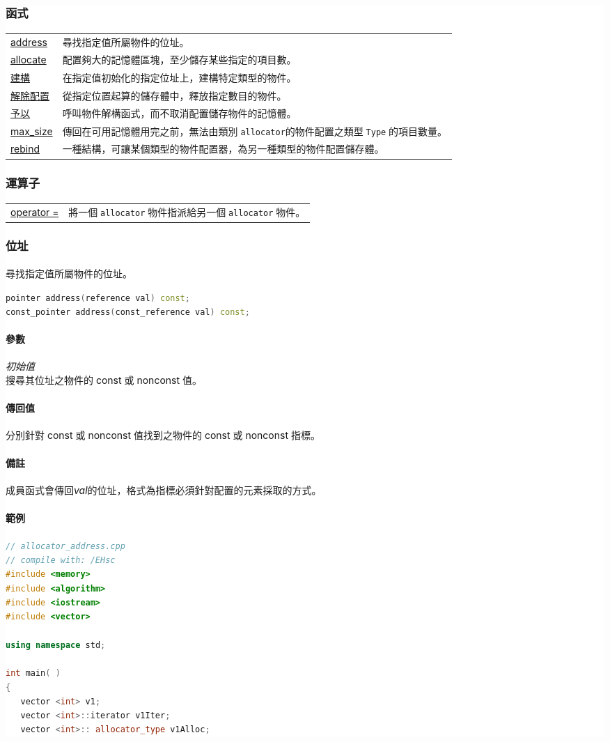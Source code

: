 ### <a name="functions"></a>函式

|||
|-|-|
|[address](#address)|尋找指定值所屬物件的位址。|
|[allocate](#allocate)|配置夠大的記憶體區塊，至少儲存某些指定的項目數。|
|[建構](#construct)|在指定值初始化的指定位址上，建構特定類型的物件。|
|[解除配置](#deallocate)|從指定位置起算的儲存體中，釋放指定數目的物件。|
|[予以](#destroy)|呼叫物件解構函式，而不取消配置儲存物件的記憶體。|
|[max_size](#max_size)|傳回在可用記憶體用完之前，無法由類別 `allocator`的物件配置之類型 `Type` 的項目數量。|
|[rebind](#rebind)|一種結構，可讓某個類型的物件配置器，為另一種類型的物件配置儲存體。|

### <a name="operators"></a>運算子

|||
|-|-|
|[operator =](#op_eq)|將一個 `allocator` 物件指派給另一個 `allocator` 物件。|

### <a name="address"></a><a name="address"></a> 位址

尋找指定值所屬物件的位址。

```cpp
pointer address(reference val) const;
const_pointer address(const_reference val) const;
```

#### <a name="parameters"></a>參數

*初始值*\
搜尋其位址之物件的 const 或 nonconst 值。

#### <a name="return-value"></a>傳回值

分別針對 const 或 nonconst 值找到之物件的 const 或 nonconst 指標。

#### <a name="remarks"></a>備註

成員函式會傳回*val*的位址，格式為指標必須針對配置的元素採取的方式。

#### <a name="example"></a>範例

```cpp
// allocator_address.cpp
// compile with: /EHsc
#include <memory>
#include <algorithm>
#include <iostream>
#include <vector>

using namespace std;

int main( )
{
   vector <int> v1;
   vector <int>::iterator v1Iter;
   vector <int>:: allocator_type v1Alloc;

```